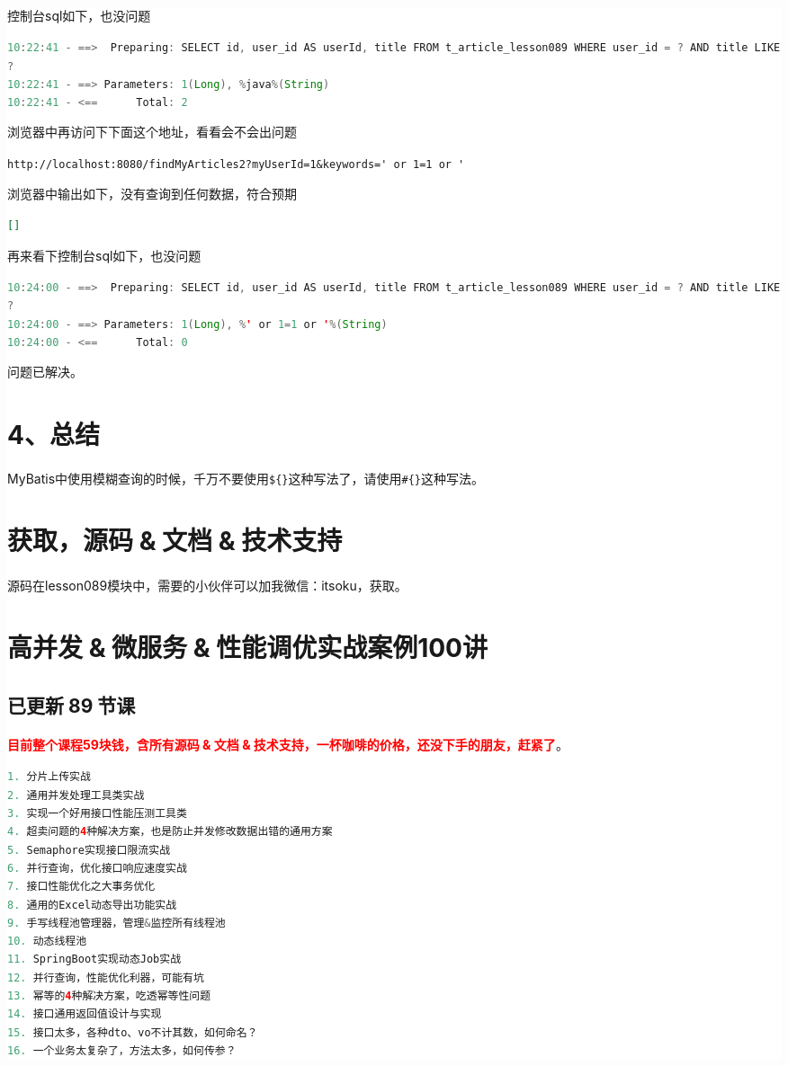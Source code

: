 控制台sql如下，也没问题

```java
10:22:41 - ==>  Preparing: SELECT id, user_id AS userId, title FROM t_article_lesson089 WHERE user_id = ? AND title LIKE ?
10:22:41 - ==> Parameters: 1(Long), %java%(String)
10:22:41 - <==      Total: 2
```

浏览器中再访问下下面这个地址，看看会不会出问题

```
http://localhost:8080/findMyArticles2?myUserId=1&keywords=' or 1=1 or '
```

浏览器中输出如下，没有查询到任何数据，符合预期

```json
[]
```

再来看下控制台sql如下，也没问题

```java
10:24:00 - ==>  Preparing: SELECT id, user_id AS userId, title FROM t_article_lesson089 WHERE user_id = ? AND title LIKE ?
10:24:00 - ==> Parameters: 1(Long), %' or 1=1 or '%(String)
10:24:00 - <==      Total: 0
```

问题已解决。



# 4、总结

MyBatis中使用模糊查询的时候，千万不要使用`${}`这种写法了，请使用`#{}`这种写法。



# 获取，源码 & 文档 & 技术支持

源码在lesson089模块中，需要的小伙伴可以加我微信：itsoku，获取。



# 高并发 & 微服务 & 性能调优实战案例100讲

## 已更新 89 节课

<span style="font-weight:bold; color:red">目前整个课程59块钱，含所有源码 & 文档 & 技术支持，一杯咖啡的价格，还没下手的朋友，赶紧了</span>。

```java
1. 分片上传实战
2. 通用并发处理工具类实战
3. 实现一个好用接口性能压测工具类
4. 超卖问题的4种解决方案，也是防止并发修改数据出错的通用方案
5. Semaphore实现接口限流实战
6. 并行查询，优化接口响应速度实战
7. 接口性能优化之大事务优化
8. 通用的Excel动态导出功能实战
9. 手写线程池管理器，管理&监控所有线程池
10. 动态线程池
11. SpringBoot实现动态Job实战
12. 并行查询，性能优化利器，可能有坑
13. 幂等的4种解决方案，吃透幂等性问题
14. 接口通用返回值设计与实现
15. 接口太多，各种dto、vo不计其数，如何命名？
16. 一个业务太复杂了，方法太多，如何传参？
```